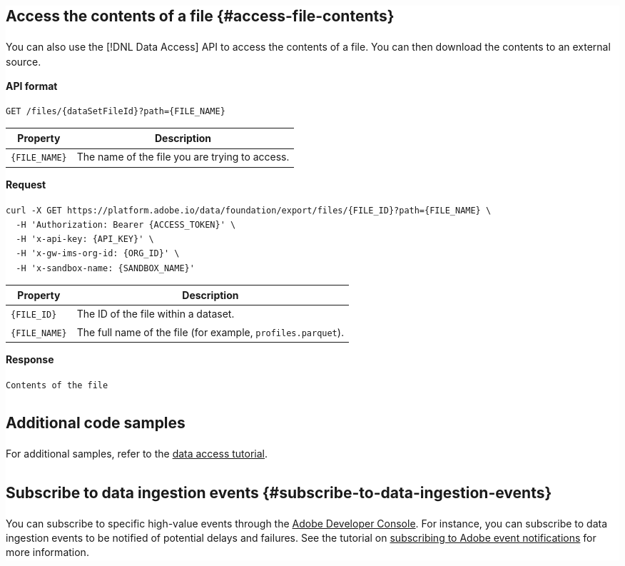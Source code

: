## Access the contents of a file {#access-file-contents}

You can also use the [!DNL Data Access] API to access the contents of a file. You can then download the contents to an external source.

**API format**

```http
GET /files/{dataSetFileId}?path={FILE_NAME}
```

| Property | Description |
| -------- | ----------- |
| `{FILE_NAME}` | The name of the file you are trying to access. |

**Request**

```shell
curl -X GET https://platform.adobe.io/data/foundation/export/files/{FILE_ID}?path={FILE_NAME} \
  -H 'Authorization: Bearer {ACCESS_TOKEN}' \
  -H 'x-api-key: {API_KEY}' \
  -H 'x-gw-ims-org-id: {ORG_ID}' \
  -H 'x-sandbox-name: {SANDBOX_NAME}'
```

| Property | Description |
| -------- | ----------- |
| `{FILE_ID}` | The ID of the file within a dataset. |
| `{FILE_NAME}` | The full name of the file (for example, `profiles.parquet`). |

**Response**

`Contents of the file`

## Additional code samples

For additional samples, refer to the [data access tutorial](tutorials/dataset-data.md).

## Subscribe to data ingestion events {#subscribe-to-data-ingestion-events}

You can subscribe to specific high-value events through the [Adobe Developer Console](https://developer.adobe.com/console/). For instance, you can subscribe to data ingestion events to be notified of potential delays and failures. See the tutorial on [subscribing to Adobe event notifications](../observability/alerts/subscribe.md) for more information.
